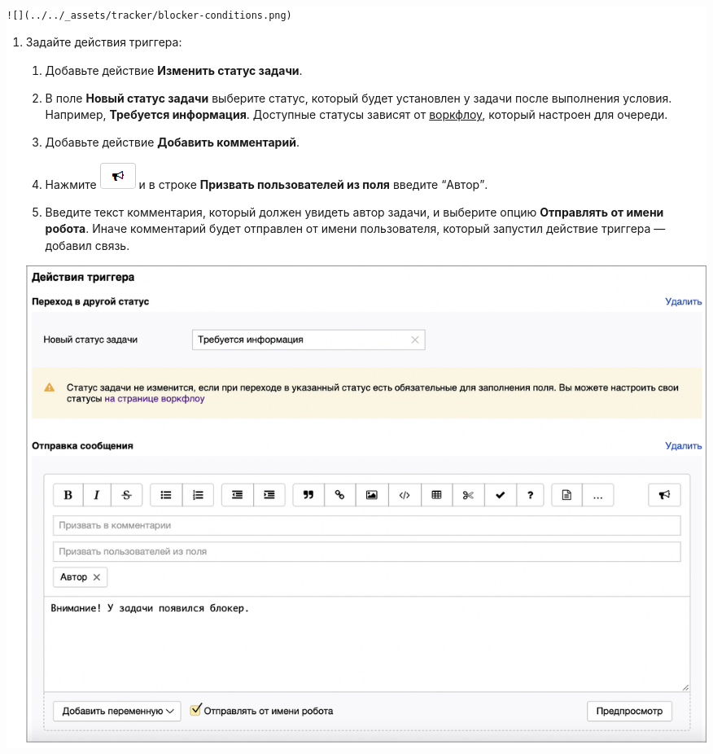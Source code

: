     ![](../../_assets/tracker/blocker-conditions.png)

1. Задайте действия триггера:

    1. Добавьте действие **Изменить статус задачи**.

    1. В поле **Новый статус задачи** выберите статус, который будет установлен у задачи после выполнения условия. Например, **Требуется информация**. Доступные статусы зависят от [воркфлоу](workflow.md), который настроен для очереди. 

    1. Добавьте действие **Добавить комментарий**.

    1. Нажмите ![](../../_assets/tracker/summon.png) и в строке **Призвать пользователей из поля** введите <q>Автор</q>.

    1. Введите текст комментария, который должен увидеть автор задачи, и выберите опцию **Отправлять от имени робота**. Иначе комментарий будет отправлен от имени пользователя, который запустил действие триггера — добавил связь. 

    ![](../../_assets/tracker/blocker-actions.png)
